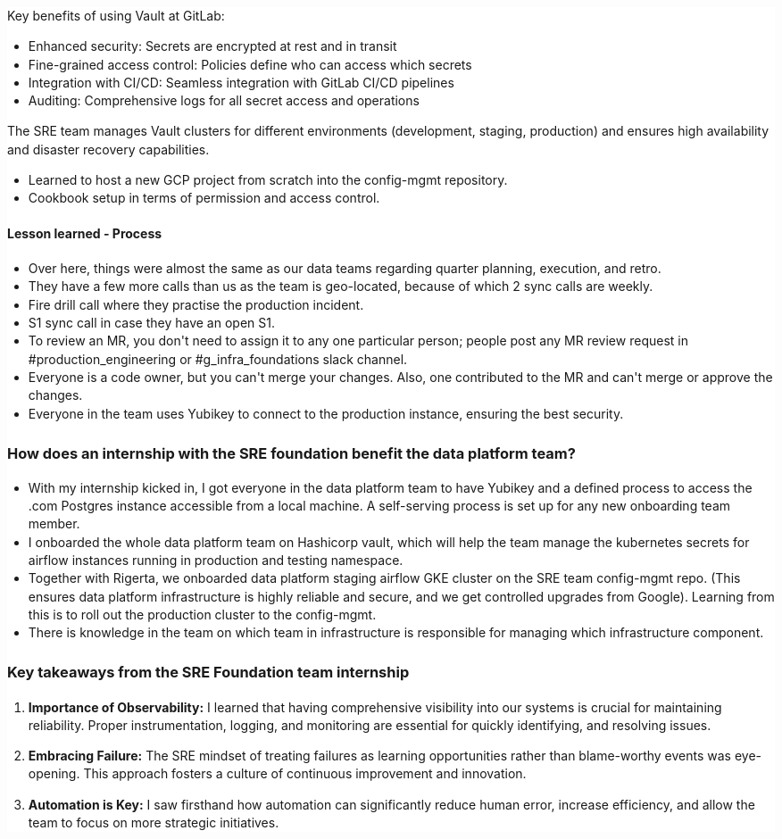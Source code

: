   Key benefits of using Vault at GitLab:

  * Enhanced security: Secrets are encrypted at rest and in transit
  * Fine-grained access control: Policies define who can access which secrets
  * Integration with CI/CD: Seamless integration with GitLab CI/CD pipelines
  * Auditing: Comprehensive logs for all secret access and operations

 The SRE team manages Vault clusters for different environments (development, staging, production) and ensures high availability and disaster recovery capabilities.

* Learned to host a new GCP project from scratch into the config-mgmt repository.
* Cookbook setup in terms of permission  and access control.

#### Lesson learned - Process

* Over here, things were almost the same as our data teams regarding quarter planning, execution, and retro.
* They have a few more calls than us as the team is geo-located, because of which 2 sync calls are weekly.
* Fire drill call where they practise the production incident.
* S1 sync call in case they have an open S1.
* To review an MR, you don't need to assign it to any one particular person; people post any MR review request in #production_engineering or #g_infra_foundations slack channel.
* Everyone is a code owner, but you can't merge your changes. Also, one contributed to the MR and can't merge or approve the changes.
* Everyone in the team uses Yubikey to connect to the production instance, ensuring the best security.

### How does an internship with the SRE foundation benefit the data platform team?

* With my internship kicked in, I got everyone in the data platform team to have Yubikey and a defined process to access the .com Postgres instance accessible from a local machine. A self-serving process is set up for any new onboarding team member.
* I onboarded the whole data platform team on Hashicorp vault, which will help the team manage the kubernetes secrets for airflow instances running in production and testing namespace.
* Together with Rigerta, we onboarded data platform staging airflow GKE cluster on the SRE team config-mgmt repo. (This ensures data platform infrastructure is highly reliable and secure, and we get controlled upgrades from Google). Learning from this is to roll out the production cluster to the config-mgmt.
* There is knowledge in the team on which team in infrastructure is responsible for managing which infrastructure component.

### Key takeaways from the SRE Foundation team internship

1. <b>Importance of Observability:</b> I learned that having comprehensive visibility into our systems is crucial for maintaining reliability. Proper instrumentation, logging, and monitoring are essential for quickly identifying, and resolving issues.

2. <b>Embracing Failure:</b> The SRE mindset of treating failures as learning opportunities rather than blame-worthy events was eye-opening. This approach fosters a culture of continuous improvement and innovation.

3. <b>Automation is Key:</b> I saw firsthand how automation can significantly reduce human error, increase efficiency, and allow the team to focus on more strategic initiatives.
